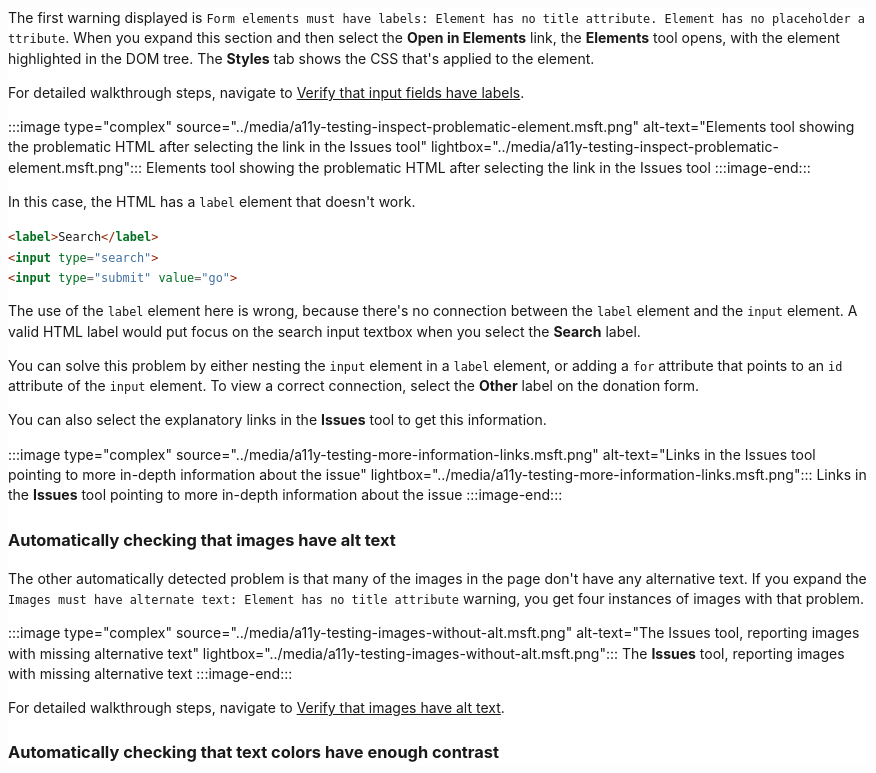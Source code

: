 The first warning displayed is `Form elements must have labels: Element has no title attribute. Element has no placeholder attribute`.  When you expand this section and then select the **Open in Elements** link, the **Elements** tool opens, with the element highlighted in the DOM tree.  The **Styles** tab shows the CSS that's applied to the element.

For detailed walkthrough steps, navigate to [Verify that input fields have labels][DevtoolsAccessibilityTestIssuesToolCheckFieldsLabels].

:::image type="complex" source="../media/a11y-testing-inspect-problematic-element.msft.png" alt-text="Elements tool showing the problematic HTML after selecting the link in the Issues tool" lightbox="../media/a11y-testing-inspect-problematic-element.msft.png":::
    Elements tool showing the problematic HTML after selecting the link in the Issues tool
:::image-end:::

In this case, the HTML has a `label` element that doesn't work.

```html
<label>Search</label>
<input type="search">
<input type="submit" value="go">
```

The use of the `label` element here is wrong, because there's no connection between the `label` element and the `input` element.  A valid HTML label would put focus on the search input textbox when you select the **Search** label. 

You can solve this problem by either nesting the `input` element in a `label` element, or adding a `for` attribute that points to an `id` attribute of the `input` element.  To view a correct connection, select the **Other** label on the donation form.

You can also select the explanatory links in the **Issues** tool to get this information.

:::image type="complex" source="../media/a11y-testing-more-information-links.msft.png" alt-text="Links in the Issues tool pointing to more in-depth information about the issue" lightbox="../media/a11y-testing-more-information-links.msft.png":::
    Links in the **Issues** tool pointing to more in-depth information about the issue
:::image-end:::


### Automatically checking that images have alt text

The other automatically detected problem is that many of the images in the page don't have any alternative text.  If you expand the `Images must have alternate text: Element has no title attribute` warning, you get four instances of images with that problem.

:::image type="complex" source="../media/a11y-testing-images-without-alt.msft.png" alt-text="The Issues tool, reporting images with missing alternative text" lightbox="../media/a11y-testing-images-without-alt.msft.png":::
    The **Issues** tool, reporting images with missing alternative text
:::image-end:::

For detailed walkthrough steps, navigate to [Verify that images have alt text][DevtoolsAccessibilityTestIssuesToolCheckAltText].


### Automatically checking that text colors have enough contrast


[DevToolsMediaQueries]: ../device-mode/index.md#show-media-queries "Show media queries - Emulate mobile devices in Microsoft Edge DevTools | Microsoft Docs"
[DevToolsDeviceModeIndex]: ../device-mode/index.md "Emulate mobile devices in Microsoft Edge DevTools | Microsoft Docs"
[DevtoolsAccessibilityReference]: reference.md "Accessibility-testing features in DevTools | Microsoft Docs"
[DevToolsColorSchemeSimulation]: ./preferred-color-scheme-simulation.md "Dark or light color scheme simulation | Microsoft Docs"
[DevToolsIssuesTool]: ../issues/index.md "Find and fix problems with the Microsoft Edge DevTools Issues tool | Microsoft Docs"
[DevToolsReducedMotion]: ./reduced-motion-simulation.md "Reduced motion simulation | Microsoft Docs"
[DevToolsVisionDeficiencies]: ./emulate-vision-deficiencies.md "Emulate vision deficiencies | Microsoft Docs"
[DevToolsAccessibilityTestIssuesToolViewAccSection]: test-issues-tool.md#view-the-accessibility-section-of-the-issues-tool "View the Accessibility section of the Issues tool - Automatically test a webpage for accessibility issues | Microsoft Docs"
[DevtoolsAccessibilityTestIssuesToolCheckFieldsLabels]: test-issues-tool.md#verify-that-input-fields-have-labels "Verify that input fields have labels - Automatically test a webpage for accessibility issues | Microsoft Docs" 
[DevtoolsAccessibilityTestIssuesToolCheckAltText]: test-issues-tool.md#verify-that-images-have-alt-text "Verify that images have alt text - Automatically test a webpage for accessibility issues | Microsoft Docs "
[DevtoolsAccessibilityTestIssuesToolCheckContrast]: test-issues-tool.md#verify-that-text-colors-have-enough-contrast "Verify that text colors have enough contrast - Automatically test a webpage for accessibility issues | Microsoft Docs"
[DevtoolsAccessibilityTestInspectToolColorHighlighting]: test-inspect-tool.md#identify-nested-regions-using-color-highlighting "Identify nested regions using color highlighting - Use the Inspect tool to detect accessibility issues by hovering over the webpage | Microsoft Docs"
[DevtoolsAccessibilityTestInspectToolIndivElems]: test-inspect-tool.md#check-individual-elements-for-text-contrast-screen-reader-text-and-keyboard-support "Check individual elements for text contrast, screen reader text, and keyboard support - Use the Inspect tool to detect accessibility issues by hovering over the webpage | Microsoft Docs"
[DevtoolsAccessibilityTestInspectToolDomCss]: test-inspect-tool.md#use-the-inspect-tool-to-hover-over-the-webpage-to-highlight-the-dom-and-css "Use the Inspect tool to hover over the webpage to highlight the DOM and CSS - Use the Inspect tool to detect accessibility issues by hovering over the webpage | Microsoft Docs"
[DevToolsA11yErrorsDemopage]: https://microsoftedge.github.io/DevToolsSamples/a11y-testing/page-with-errors.html "Accessibility-testing demo webpage | GitHub"
[W3CContrastRatio]: https://www.w3.org/TR/WCAG21/#dfn-contrast-ratio "contrast ratio | W3C"
[WCAG]: https://www.w3.org/TR/WCAG21/ "Web Content Accessibility Guidelines | W3C"
[AccessibilityInsightsAssessment]: https://accessibilityinsights.io/docs/en/web/getstarted/assessment/ "Assessment in Accessibility Insights for Web | Accessibility Insights"
[AccessibilityInsights]: https://accessibilityinsights.io "Accessibility Insights"
[Lighthouse]: https://developers.google.com/web/tools/lighthouse/ "Lighthouse | Google"